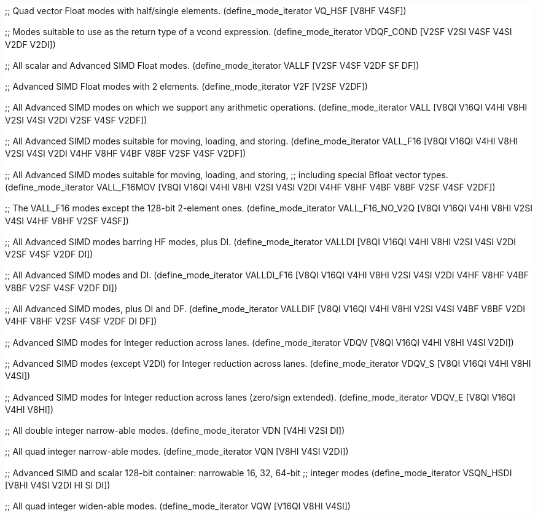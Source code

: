 ;; Quad vector Float modes with half/single elements.
(define_mode_iterator VQ_HSF [V8HF V4SF])

;; Modes suitable to use as the return type of a vcond expression.
(define_mode_iterator VDQF_COND [V2SF V2SI V4SF V4SI V2DF V2DI])

;; All scalar and Advanced SIMD Float modes.
(define_mode_iterator VALLF [V2SF V4SF V2DF SF DF])

;; Advanced SIMD Float modes with 2 elements.
(define_mode_iterator V2F [V2SF V2DF])

;; All Advanced SIMD modes on which we support any arithmetic operations.
(define_mode_iterator VALL [V8QI V16QI V4HI V8HI V2SI V4SI V2DI V2SF V4SF V2DF])

;; All Advanced SIMD modes suitable for moving, loading, and storing.
(define_mode_iterator VALL_F16 [V8QI V16QI V4HI V8HI V2SI V4SI V2DI
				V4HF V8HF V4BF V8BF V2SF V4SF V2DF])

;; All Advanced SIMD modes suitable for moving, loading, and storing,
;; including special Bfloat vector types.
(define_mode_iterator VALL_F16MOV [V8QI V16QI V4HI V8HI V2SI V4SI V2DI
				   V4HF V8HF V4BF V8BF V2SF V4SF V2DF])

;; The VALL_F16 modes except the 128-bit 2-element ones.
(define_mode_iterator VALL_F16_NO_V2Q [V8QI V16QI V4HI V8HI V2SI V4SI
				V4HF V8HF V2SF V4SF])

;; All Advanced SIMD modes barring HF modes, plus DI.
(define_mode_iterator VALLDI [V8QI V16QI V4HI V8HI V2SI V4SI V2DI V2SF V4SF V2DF DI])

;; All Advanced SIMD modes and DI.
(define_mode_iterator VALLDI_F16 [V8QI V16QI V4HI V8HI V2SI V4SI V2DI
				  V4HF V8HF V4BF V8BF V2SF V4SF V2DF DI])

;; All Advanced SIMD modes, plus DI and DF.
(define_mode_iterator VALLDIF [V8QI V16QI V4HI V8HI V2SI V4SI V4BF V8BF
			       V2DI V4HF V8HF V2SF V4SF V2DF DI DF])

;; Advanced SIMD modes for Integer reduction across lanes.
(define_mode_iterator VDQV [V8QI V16QI V4HI V8HI V4SI V2DI])

;; Advanced SIMD modes (except V2DI) for Integer reduction across lanes.
(define_mode_iterator VDQV_S [V8QI V16QI V4HI V8HI V4SI])

;; Advanced SIMD modes for Integer reduction across lanes (zero/sign extended).
(define_mode_iterator VDQV_E [V8QI V16QI V4HI V8HI])

;; All double integer narrow-able modes.
(define_mode_iterator VDN [V4HI V2SI DI])

;; All quad integer narrow-able modes.
(define_mode_iterator VQN [V8HI V4SI V2DI])

;; Advanced SIMD and scalar 128-bit container: narrowable 16, 32, 64-bit
;; integer modes
(define_mode_iterator VSQN_HSDI [V8HI V4SI V2DI HI SI DI])

;; All quad integer widen-able modes.
(define_mode_iterator VQW [V16QI V8HI V4SI])
